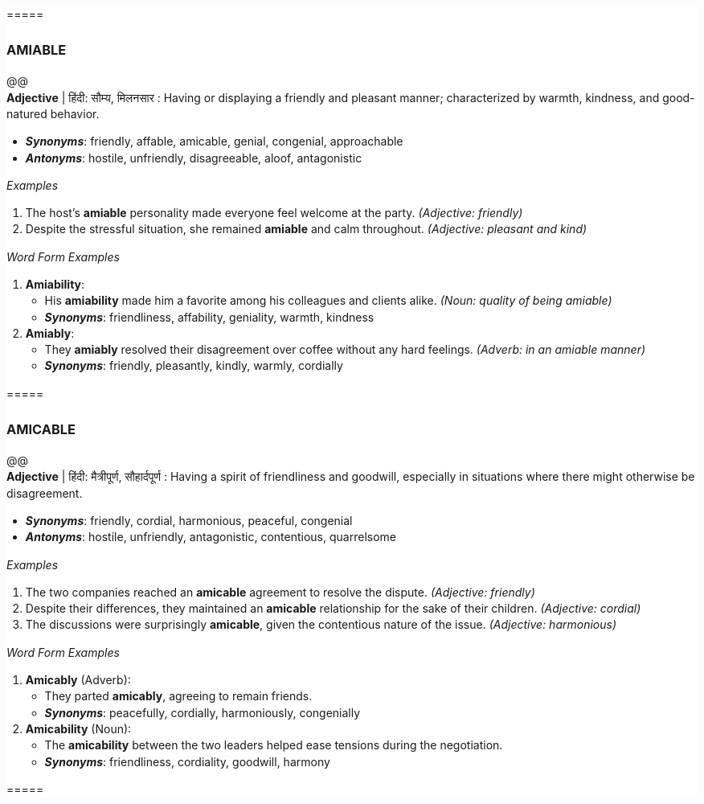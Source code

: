 
=====

### AMIABLE  
@@  
**Adjective** | हिंदी: सौम्य, मिलनसार : Having or displaying a friendly and pleasant manner; characterized by warmth, kindness, and good-natured behavior.  
- ***Synonyms***: friendly, affable, amicable, genial, congenial, approachable  
- ***Antonyms***: hostile, unfriendly, disagreeable, aloof, antagonistic  

_Examples_  
1. The host’s **amiable** personality made everyone feel welcome at the party. *(Adjective: friendly)*  
2. Despite the stressful situation, she remained **amiable** and calm throughout. *(Adjective: pleasant and kind)*  

_Word Form Examples_  
1. **Amiability**:  
   - His **amiability** made him a favorite among his colleagues and clients alike. *(Noun: quality of being amiable)*  
   - ***Synonyms***: friendliness, affability, geniality, warmth, kindness  
2. **Amiably**:  
   - They **amiably** resolved their disagreement over coffee without any hard feelings. *(Adverb: in an amiable manner)*  
   - ***Synonyms***: friendly, pleasantly, kindly, warmly, cordially  

=====
### AMICABLE
@@  
**Adjective** | हिंदी: मैत्रीपूर्ण, सौहार्दपूर्ण : Having a spirit of friendliness and goodwill, especially in situations where there might otherwise be disagreement.

- ***Synonyms***: friendly, cordial, harmonious, peaceful, congenial
- ***Antonyms***: hostile, unfriendly, antagonistic, contentious, quarrelsome

_Examples_

1. The two companies reached an **amicable** agreement to resolve the dispute. _(Adjective: friendly)_
2. Despite their differences, they maintained an **amicable** relationship for the sake of their children. _(Adjective: cordial)_
3. The discussions were surprisingly **amicable**, given the contentious nature of the issue. _(Adjective: harmonious)_

_Word Form Examples_

1. **Amicably** (Adverb):
    - They parted **amicably**, agreeing to remain friends.
    - ***Synonyms***: peacefully, cordially, harmoniously, congenially
2. **Amicability** (Noun):
    - The **amicability** between the two leaders helped ease tensions during the negotiation.
    - ***Synonyms***: friendliness, cordiality, goodwill, harmony

=====

